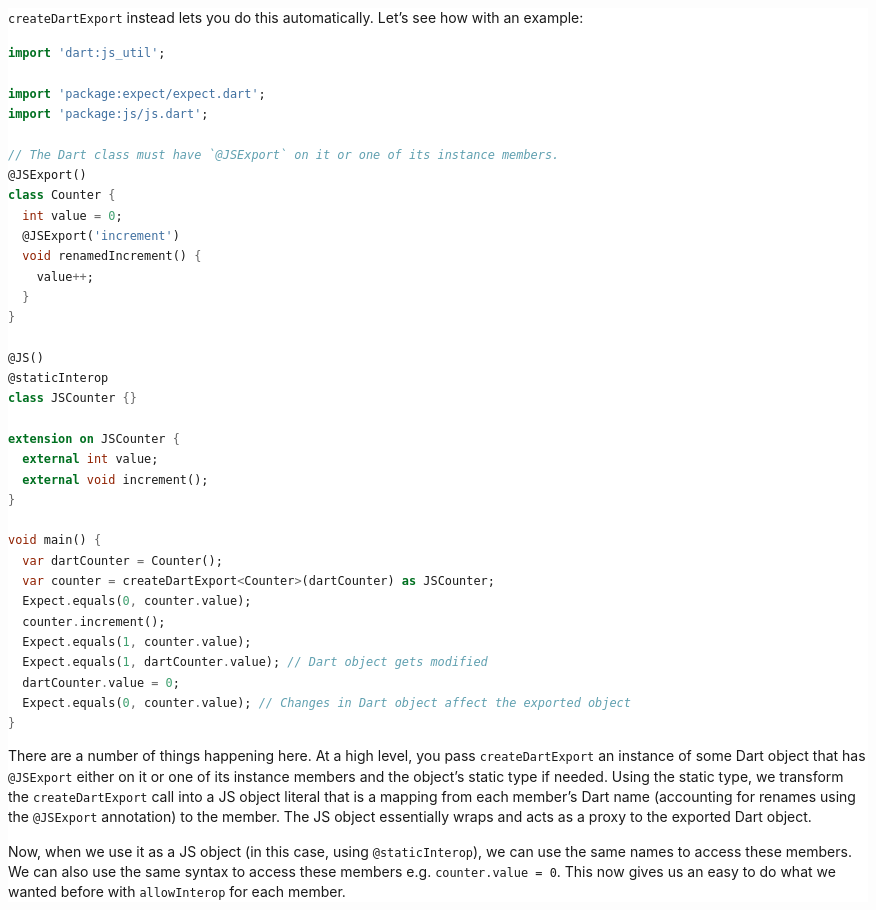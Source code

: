 `createDartExport` instead lets you do this automatically. Let’s see how with an
example:

```dart
import 'dart:js_util';

import 'package:expect/expect.dart';
import 'package:js/js.dart';

// The Dart class must have `@JSExport` on it or one of its instance members.
@JSExport()
class Counter {
  int value = 0;
  @JSExport('increment')
  void renamedIncrement() {
    value++;
  }
}

@JS()
@staticInterop
class JSCounter {}

extension on JSCounter {
  external int value;
  external void increment();
}

void main() {
  var dartCounter = Counter();
  var counter = createDartExport<Counter>(dartCounter) as JSCounter;
  Expect.equals(0, counter.value);
  counter.increment();
  Expect.equals(1, counter.value);
  Expect.equals(1, dartCounter.value); // Dart object gets modified
  dartCounter.value = 0;
  Expect.equals(0, counter.value); // Changes in Dart object affect the exported object
}
```

There are a number of things happening here. At a high level, you pass
`createDartExport` an instance of some Dart object that has `@JSExport` either
on it or one of its instance members and the object’s static type if needed.
Using the static type, we transform the `createDartExport` call into a JS object
literal that is a mapping from each member’s Dart name (accounting for renames
using the `@JSExport` annotation) to the member. The JS object essentially wraps
and acts as a proxy to the exported Dart object.

Now, when we use it as a JS object (in this case, using `@staticInterop`), we
can use the same names to access these members. We can also use the same syntax
to access these members e.g. `counter.value = 0`. This now gives us an easy to
do what we wanted before with `allowInterop` for each member.
